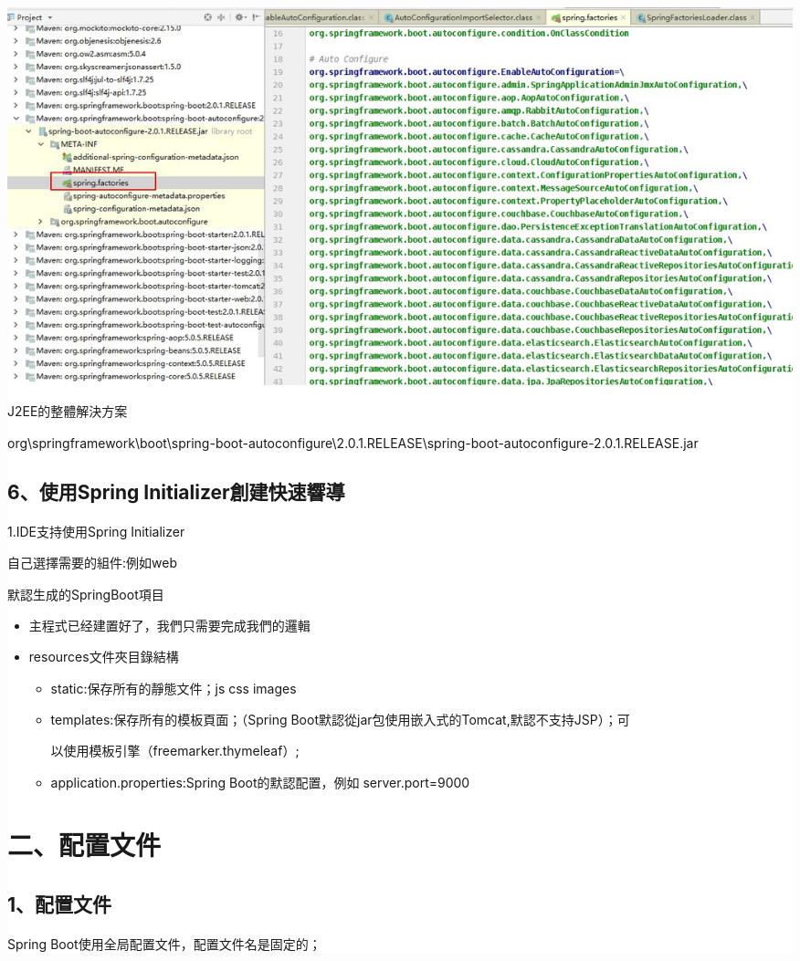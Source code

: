 ![post-2](../images/blog/20190119/20190119-post-2.jpg)

J2EE的整體解決方案

org\springframework\boot\spring-boot-autoconfigure\2.0.1.RELEASE\spring-boot-autoconfigure-2.0.1.RELEASE.jar 

## 6、使用Spring Initializer創建快速響導 

1.IDE支持使用Spring Initializer

自己選擇需要的組件:例如web

默認生成的SpringBoot項目

- 主程式已经建置好了，我們只需要完成我們的邏輯

- resources文件夾目錄結構

  - static:保存所有的靜態文件；js css images

  - templates:保存所有的模板頁面；（Spring Boot默認從jar包使用嵌入式的Tomcat,默認不支持JSP）；可

    以使用模板引擎（freemarker.thymeleaf）;

  - application.properties:Spring Boot的默認配置，例如 server.port=9000 

# 二、配置文件 

## 1、配置文件 

Spring Boot使用全局配置文件，配置文件名是固定的；
